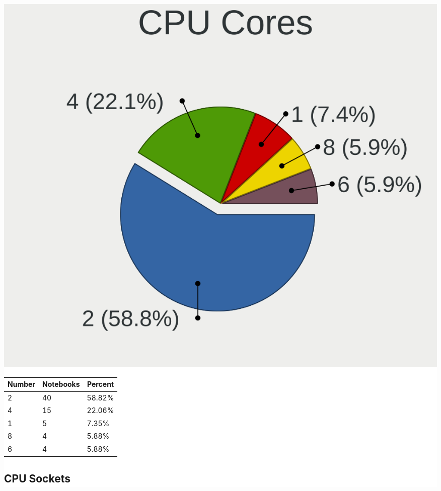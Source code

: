 ![CPU Cores](./images/pie_chart/cpu_cores.svg)


| Number | Notebooks | Percent |
|--------|-----------|---------|
| 2      | 40        | 58.82%  |
| 4      | 15        | 22.06%  |
| 1      | 5         | 7.35%   |
| 8      | 4         | 5.88%   |
| 6      | 4         | 5.88%   |

CPU Sockets
-----------

